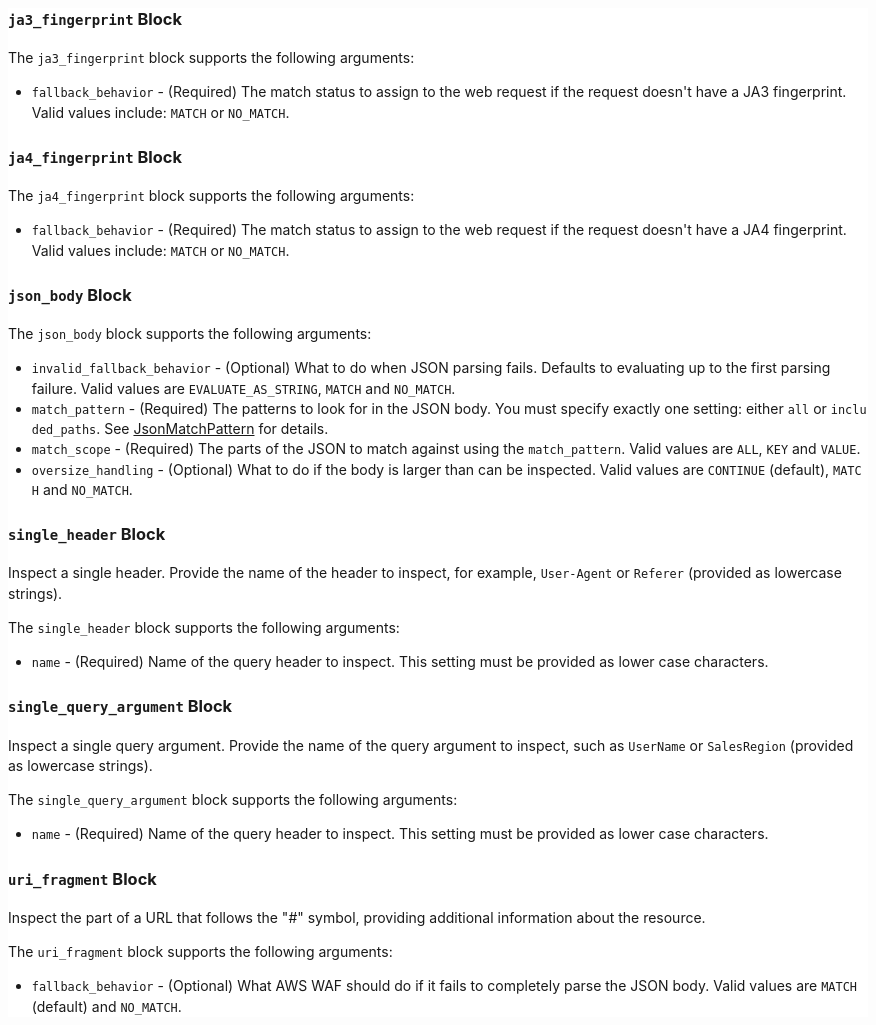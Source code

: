 ### `ja3_fingerprint` Block

The `ja3_fingerprint` block supports the following arguments:

* `fallback_behavior` - (Required) The match status to assign to the web request if the request doesn't have a JA3 fingerprint. Valid values include: `MATCH` or `NO_MATCH`.

### `ja4_fingerprint` Block

The `ja4_fingerprint` block supports the following arguments:

* `fallback_behavior` - (Required) The match status to assign to the web request if the request doesn't have a JA4 fingerprint. Valid values include: `MATCH` or `NO_MATCH`.

### `json_body` Block

The `json_body` block supports the following arguments:

* `invalid_fallback_behavior` - (Optional) What to do when JSON parsing fails. Defaults to evaluating up to the first parsing failure. Valid values are `EVALUATE_AS_STRING`, `MATCH` and `NO_MATCH`.
* `match_pattern` - (Required) The patterns to look for in the JSON body. You must specify exactly one setting: either `all` or `included_paths`. See [JsonMatchPattern](https://docs.aws.amazon.com/waf/latest/APIReference/API_JsonMatchPattern.html) for details.
* `match_scope` - (Required) The parts of the JSON to match against using the `match_pattern`. Valid values are `ALL`, `KEY` and `VALUE`.
* `oversize_handling` - (Optional) What to do if the body is larger than can be inspected. Valid values are `CONTINUE` (default), `MATCH` and `NO_MATCH`.

### `single_header` Block

Inspect a single header. Provide the name of the header to inspect, for example, `User-Agent` or `Referer` (provided as lowercase strings).

The `single_header` block supports the following arguments:

* `name` - (Required) Name of the query header to inspect. This setting must be provided as lower case characters.

### `single_query_argument` Block

Inspect a single query argument. Provide the name of the query argument to inspect, such as `UserName` or `SalesRegion` (provided as lowercase strings).

The `single_query_argument` block supports the following arguments:

* `name` - (Required) Name of the query header to inspect. This setting must be provided as lower case characters.

### `uri_fragment` Block

Inspect the part of a URL that follows the "#" symbol, providing additional information about the resource.

The `uri_fragment` block supports the following arguments:

* `fallback_behavior` - (Optional) What AWS WAF should do if it fails to completely parse the JSON body. Valid values are `MATCH` (default) and `NO_MATCH`.
